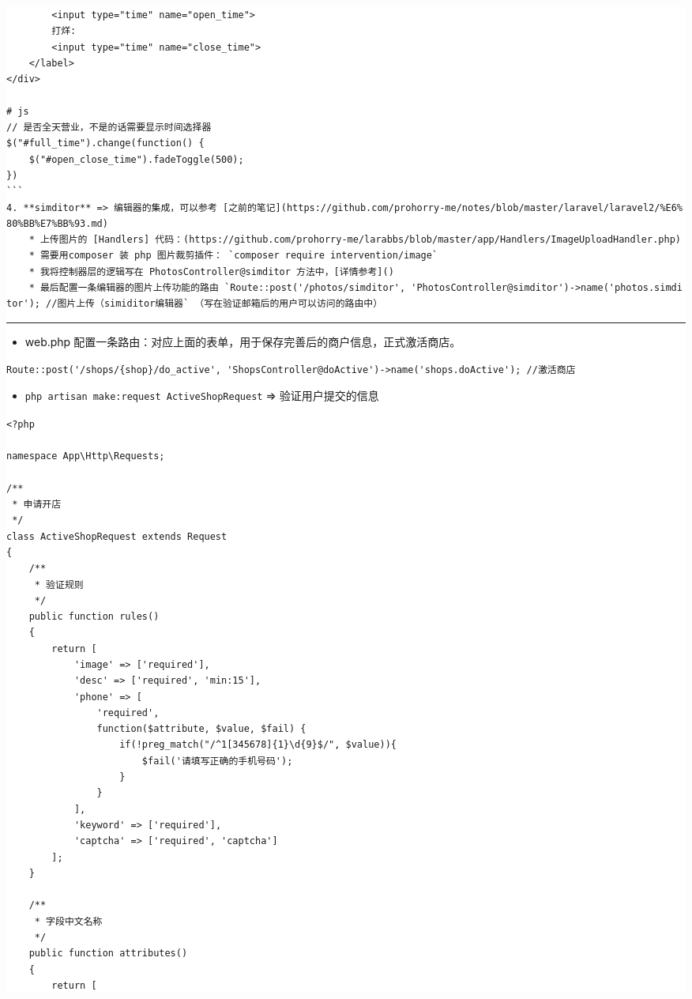             <input type="time" name="open_time">
            打烊:
            <input type="time" name="close_time">
        </label>
    </div>

    # js
    // 是否全天营业，不是的话需要显示时间选择器
    $("#full_time").change(function() {
        $("#open_close_time").fadeToggle(500);
    })
    ```
    4. **simditor** => 编辑器的集成，可以参考 [之前的笔记](https://github.com/prohorry-me/notes/blob/master/laravel/laravel2/%E6%80%BB%E7%BB%93.md)
        * 上传图片的 [Handlers] 代码：(https://github.com/prohorry-me/larabbs/blob/master/app/Handlers/ImageUploadHandler.php)
        * 需要用composer 装 php 图片裁剪插件： `composer require intervention/image`
        * 我将控制器层的逻辑写在 PhotosController@simditor 方法中，[详情参考]()
        * 最后配置一条编辑器的图片上传功能的路由 `Route::post('/photos/simditor', 'PhotosController@simditor')->name('photos.simditor'); //图片上传（simiditor编辑器` （写在验证邮箱后的用户可以访问的路由中）
-------------------------------------------------------------------------
* web.php 配置一条路由：对应上面的表单，用于保存完善后的商户信息，正式激活商店。
```
Route::post('/shops/{shop}/do_active', 'ShopsController@doActive')->name('shops.doActive'); //激活商店
```
* `php artisan make:request ActiveShopRequest` => 验证用户提交的信息
```
<?php

namespace App\Http\Requests;

/**
 * 申请开店
 */
class ActiveShopRequest extends Request
{
    /**
     * 验证规则
     */
    public function rules()
    {
        return [
            'image' => ['required'],
            'desc' => ['required', 'min:15'],
            'phone' => [
                'required', 
                function($attribute, $value, $fail) {
                    if(!preg_match("/^1[345678]{1}\d{9}$/", $value)){
                        $fail('请填写正确的手机号码');
                    }
                }
            ],
            'keyword' => ['required'],
            'captcha' => ['required', 'captcha']
        ];
    }

    /**
     * 字段中文名称
     */
    public function attributes()
    {
        return [
```